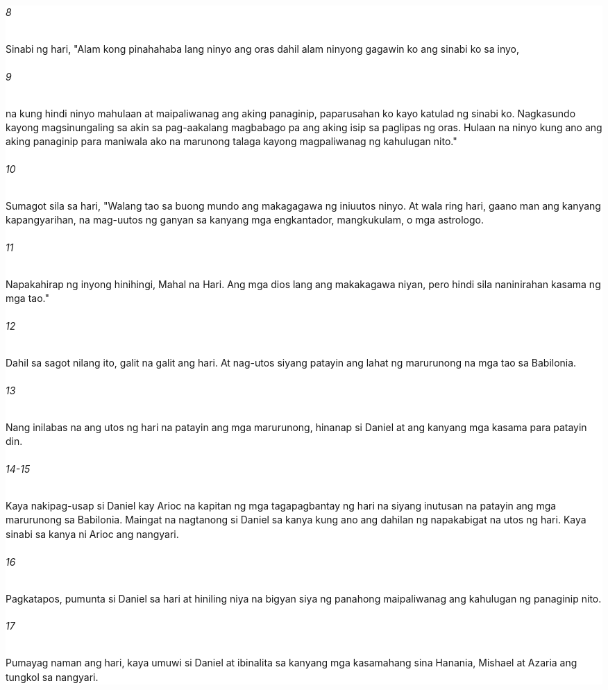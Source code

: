 
###### 8 


Sinabi ng hari, "Alam kong pinahahaba lang ninyo ang oras dahil alam ninyong gagawin ko ang sinabi ko sa inyo, 


###### 9 


na kung hindi ninyo mahulaan at maipaliwanag ang aking panaginip, paparusahan ko kayo katulad ng sinabi ko. Nagkasundo kayong magsinungaling sa akin sa pag-aakalang magbabago pa ang aking isip sa paglipas ng oras. Hulaan na ninyo kung ano ang aking panaginip para maniwala ako na marunong talaga kayong magpaliwanag ng kahulugan nito." 


###### 10 


Sumagot sila sa hari, "Walang tao sa buong mundo ang makagagawa ng iniuutos ninyo. At wala ring hari, gaano man ang kanyang kapangyarihan, na mag-uutos ng ganyan sa kanyang mga engkantador, mangkukulam, o mga astrologo. 


###### 11 


Napakahirap ng inyong hinihingi, Mahal na Hari. Ang mga dios lang ang makakagawa niyan, pero hindi sila naninirahan kasama ng mga tao." 


###### 12 


Dahil sa sagot nilang ito, galit na galit ang hari. At nag-utos siyang patayin ang lahat ng marurunong na mga tao sa Babilonia. 


###### 13 


Nang inilabas na ang utos ng hari na patayin ang mga marurunong, hinanap si Daniel at ang kanyang mga kasama para patayin din.

###### 14-15

Kaya nakipag-usap si Daniel kay Arioc na kapitan ng mga tagapagbantay ng hari na siyang inutusan na patayin ang mga marurunong sa Babilonia. Maingat na nagtanong si Daniel sa kanya kung ano ang dahilan ng napakabigat na utos ng hari. Kaya sinabi sa kanya ni Arioc ang nangyari. 


###### 16 


Pagkatapos, pumunta si Daniel sa hari at hiniling niya na bigyan siya ng panahong maipaliwanag ang kahulugan ng panaginip nito. 


###### 17 


Pumayag naman ang hari, kaya umuwi si Daniel at ibinalita sa kanyang mga kasamahang sina Hanania, Mishael at Azaria ang tungkol sa nangyari. 
